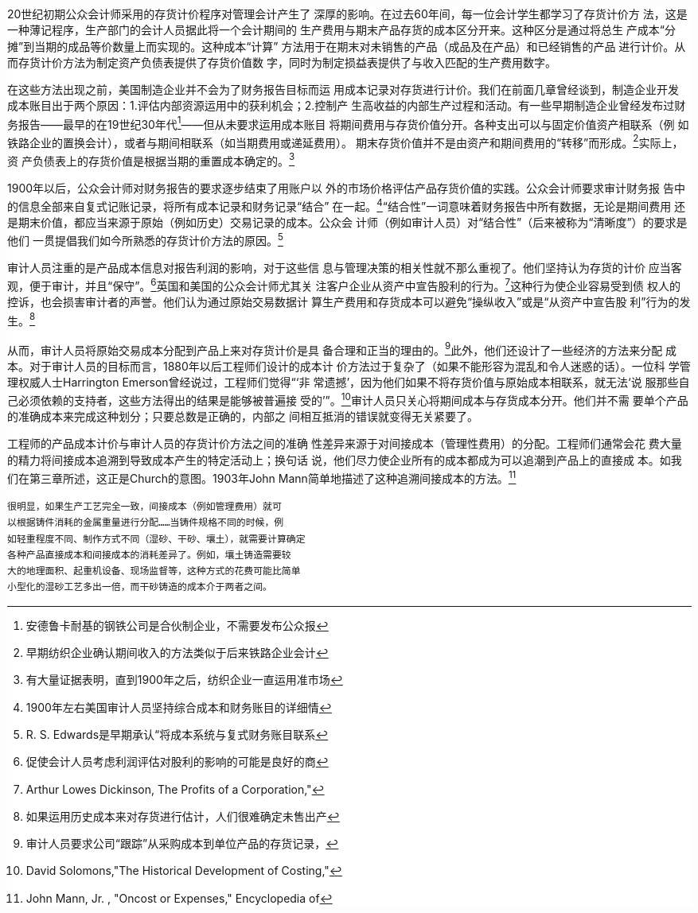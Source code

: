 20世纪初期公众会计师采用的存货计价程序对管理会计产生了
深厚的影响。在过去60年间，每一位会计学生都学习了存货计价方
法，这是一种薄记程序，生产部门的会计人员据此将一个会计期间的
生产费用与期末产品存货的成本区分开来。这种区分是通过将总生
产成本“分摊”到当期的成品等价数量上而实现的。这种成本“计算”
方法用于在期末对未销售的产品（成品及在产品）和已经销售的产品
进行计价。从而存货计价方法为制定资产负债表提供了存货价值数
字，同时为制定损益表提供了与收入匹配的生产费用数字。

在这些方法出现之前，美国制造企业并不会为了财务报告目标而运
用成本记录对存货进行计价。我们在前面几章曾经谈到，制造企业开发
成本账目出于两个原因：1.评估内部资源运用中的获利机会；2.控制产
生高收益的内部生产过程和活动。有一些早期制造企业曾经发布过财
务报告——最早的在19世纪30年代[^6-8]——但从未要求运用成本账目
将期间费用与存货价值分开。各种支出可以与固定价值资产相联系（例
如铁路企业的置换会计），或者与期间相联系（如当期费用或递延费用）。
期末存货价值并不是由资产和期间费用的“转移”而形成。[^6-9]实际上，资
产负债表上的存货价值是根据当期的重置成本确定的。[^6-10]

1900年以后，公众会计师对财务报告的要求逐步结束了用账户以
外的市场价格评估产品存货价值的实践。公众会计师要求审计财务报
告中的信息全部来自复式记账记录，将所有成本记录和财务记录“结合”
在一起。[^6-11]“结合性”一词意味着财务报告中所有数据，无论是期间费用
还是期末价值，都应当来源于原始（例如历史）交易记录的成本。公众会
计师（例如审计人员）对“结合性”（后来被称为“清晰度”）的要求是他们
一贯提倡我们如今所熟悉的存货计价方法的原因。[^6-12]

审计人员注重的是产品成本信息对报告利润的影响，对于这些信
息与管理决策的相关性就不那么重视了。他们坚持认为存货的计价
应当客观，便于审计，并且“保守”。[^6-13]英国和美国的公众会计师尤其关
注客户企业从资产中宣告股利的行为。[^6-14]这种行为使企业容易受到债
权人的控诉，也会损害审计者的声誉。他们认为通过原始交易数据计
算生产费用和存货成本可以避免“操纵收入”或是“从资产中宣告股
利”行为的发生。[^6-15]

从而，审计人员将原始交易成本分配到产品上来对存货计价是具
备合理和正当的理由的。[^6-16]此外，他们还设计了一些经济的方法来分配
成本。对于审计人员的目标而言，1880年以后工程师们设计的成本计
价方法过于复杂了（如果不能形容为混乱和令人迷惑的话）。一位科
学管理权威人士Harrington Emerson曾经说过，工程师们觉得“‘非
常遗撼’，因为他们如果不将存货价值与原始成本相联系，就无法‘说
服那些自己必须依赖的支持者，这些方法得出的结果是能够被普遍接
受的’”。[^6-17]审计人员只关心将期间成本与存货成本分开。他们并不需
要单个产品的准确成本来完成这种划分；只要总数是正确的，内部之
间相互抵消的错误就变得无关紧要了。

工程师的产品成本计价与审计人员的存货计价方法之间的准确
性差异来源于对间接成本（管理性费用）的分配。工程师们通常会花
费大量的精力将间接成本追溯到导致成本产生的特定活动上；换句话
说，他们尽力使企业所有的成本都成为可以追潮到产品上的直接成
本。如我们在第三章所述，这正是Church的意图。1903年John
Mann简单地描述了这种追溯间接成本的方法。[^6-18]

    很明显，如果生产工艺完全一致，间接成本（例如管理费用）就可
    以根据铸件消耗的金属重量进行分配……当铸件规格不同的时候，例
    如轻重程度不同、制作方式不同（湿砂、干砂、壤土），就需要计算确定
    各种产品直接成本和间接成本的消耗差异了。例如，壤土铸造需要较
    大的地理面积、起重机设备、现场监督等，这种方式的花费可能比简单
    小型化的湿砂工艺多出一倍，而干砂铸造的成本介于两者之间。


[^6-1]: Richard A. Elnicki,"The Genesis of Management Account-
[^6-2]: 对这-现象的详细描述请见M. C. Wells，Accounting for
[^6-3]: 我们感谢Robin Cooper指出这一点，本章还运用了他许多重
[^6-4]: 曾引用于Richard Vangermeersch，“Alexander Hamilton
[^6-5]: 在20世纪20年代的《管理与经营》（Management and Admin-
[^6-6]: 随着审计财务报告越来越重要，专业公众会计师也就出现了，
[^6-7]: 尽管铁路企业常常会审计其财务报告，审计人员通常是董事会
[^6-8]: 安德鲁卡耐基的钢铁公司是合伙制企业，不需要发布公众报
[^6-9]: 早期纺织企业确认期间收入的方法类似于后来铁路企业会计
[^6-10]: 有大量证据表明，直到1900年之后，纺织企业一直运用准市场
[^6-11]: 1900年左右美国审计人员坚持综合成本和财务账目的详细情
[^6-12]: R. S. Edwards是早期承认“将成本系统与复式财务账目联系
[^6-13]: 促使会计人员考虑利润评估对股利的影响的可能是良好的商
[^6-14]: Arthur Lowes Dickinson, The Profits of a Corporation,"
[^6-15]: 如果运用历史成本来对存货进行估计，人们很难确定未售出产
[^6-16]: 审计人员要求公司“跟踪”从采购成本到单位产品的存货记录，
[^6-17]: David Solomons,"The Historical Development of Costing,"
[^6-18]: John Mann, Jr. , "Oncost or Expenses," Encyclopedia of
[^6-19]: Holden A. Evans, Cost Keeping and Scientific Management
[^6-20]: 见Wells,Accounting，129.
[^6-21]: William A. Paton, Accounting Theory (Houston, Tex .:
[^6-22]: Thomas H. Snders, Problems in Industrial Accounting (Chi-
[^6-23]: Ibid., 15.
[^6-24]: bid., 14.
[^6-25]: 见 James L. Dohr, Cost Accounting Theory and Practice
[^6-26]: 该总结的一个例外是哈佛商学院案例中的公司实践，出现在
[^6-27]: 公众会计师和审计人员在第二次世界大战之前一直反对使用
[^6-28]: 对这些作者的主要史学著述的引用和讨论见H. Thomas
[^6-29]: 由American Institute for Accountants（现在的AICPA）出版
[^6-30]: Wells,Accounting.
[^6-31]: 在大量例证中，我们可以引用的几个包括：Herbert A，Simon
[^6-32]: 对这一争议的讨论见David Green，Jr.，“AMoral totheDi-
[^6-33]: Stephen A. Zeff, "Some Junctures in the Evolution of the
[^6-34]: W. A. Paton and A. C. Littleton, An Introduction to Corpo-
[^6-35]: Williard E. Stone, ed. , Foundations of Accounting Theory
[^6-36]: 十八世纪晚期Robert Hamilton对这种收入确认方法的观点见
[^6-37]: 提倡采用这种方法进行收入确认和存货计价的现代会计作者包
[^6-38]: Stephen Gilman曾经将存货成本计价视为会计人员采用分期
[^6-39]: Ray H. Garrison, Managerial Accounting: Concepts for
[^6-40]: Charles T. Horngren, Cost Accounting : A Managerial Em-
[^6-41]: Edward B. Deakin and Michael W. Maher, Cost Accounting
[^6-42]: Robert S. Kaplan, Advanced Management Accounting (En
[^6-43]: Robert R. Locke, "Cost Accounting: An Institutional Yard-
[^6-44]: Locke,“"Cost Accounting,"5.
[^6-45]: 对这一现象的一次新的重要研究——纺织产业的情况，见Wil-
[^6-46]: 见the contributions by Leslie Hannah(on Great Britain)and
[^6-47]: Leslie Hannah, “New Issues in British Business History,"
[^6-48]: 有趣的是，在19世纪刚开始，英国市场系统显示出其有效性特